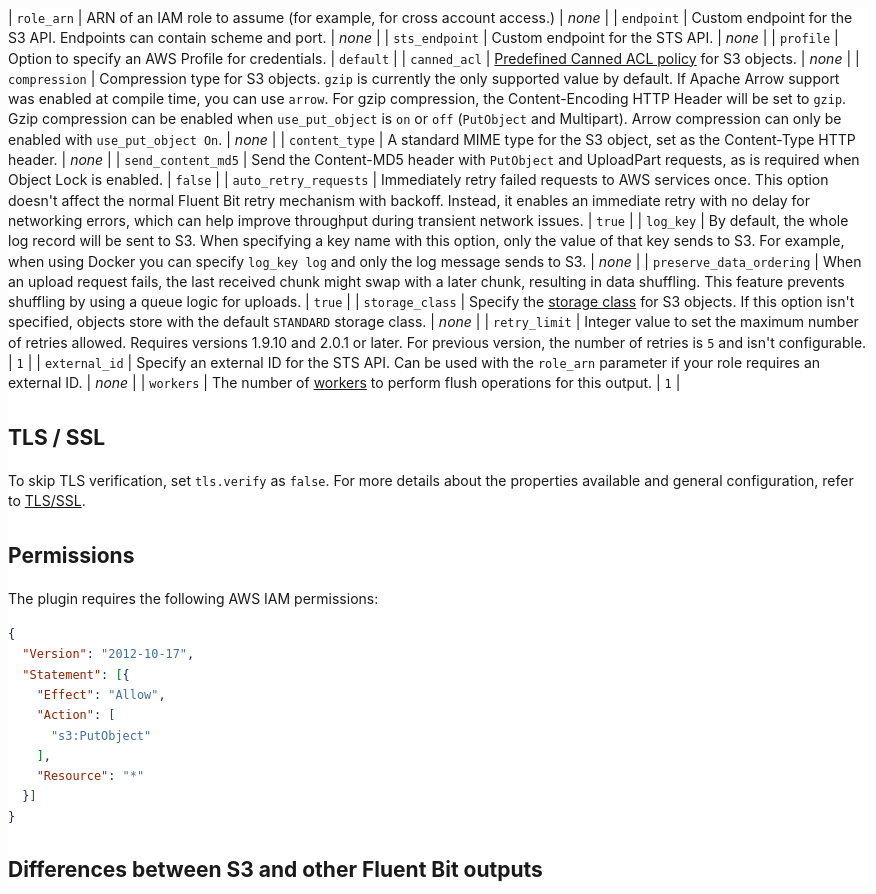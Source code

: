 | `role_arn` | ARN of an IAM role to assume (for example, for cross account access.) | _none_ |
| `endpoint`  | Custom endpoint for the S3 API. Endpoints can contain scheme and port. | _none_ |
| `sts_endpoint` | Custom endpoint for the STS API. | _none_ |
| `profile`   | Option to specify an AWS Profile for credentials.   | `default` |
| `canned_acl` | [Predefined Canned ACL policy](https://docs.aws.amazon.com/AmazonS3/latest/dev/acl-overview.html#canned-acl) for S3 objects. | _none_ |
| `compression` | Compression type for S3 objects. `gzip` is currently the only supported value by default. If Apache Arrow support was enabled at compile time, you can use `arrow`. For gzip compression, the Content-Encoding HTTP Header will be set to `gzip`. Gzip compression can be enabled when `use_put_object` is `on` or `off` (`PutObject` and Multipart). Arrow compression can only be enabled with `use_put_object On`. | _none_ |
| `content_type` | A standard MIME type for the S3 object, set as the Content-Type HTTP header. | _none_ |
| `send_content_md5` | Send the Content-MD5 header with `PutObject` and UploadPart requests, as is required when Object Lock is enabled. | `false` |
| `auto_retry_requests` | Immediately retry failed requests to AWS services once. This option doesn't affect the normal Fluent Bit retry mechanism with backoff. Instead, it enables an immediate retry with no delay for networking errors, which can help improve throughput during transient network issues. | `true` |
| `log_key` | By default, the whole log record will be sent to S3. When specifying a key name with this option, only the value of that key sends to S3. For example, when using Docker you can specify `log_key log` and only the log message sends to S3. | _none_ |
| `preserve_data_ordering` | When an upload request fails, the last received chunk might swap with a later chunk, resulting in data shuffling. This feature prevents shuffling by using a queue logic for uploads. | `true` |
| `storage_class` | Specify the [storage class](https://docs.aws.amazon.com/AmazonS3/latest/API/API_PutObject.html#AmazonS3-PutObject-request-header-StorageClass) for S3 objects. If this option isn't specified, objects store with the default `STANDARD` storage class. | _none_ |
| `retry_limit` | Integer value to set the maximum number of retries allowed. Requires versions 1.9.10 and 2.0.1 or later. For previous version, the number of retries is `5` and isn't configurable. | `1` |
| `external_id` | Specify an external ID for the STS API. Can be used with the `role_arn` parameter if your role requires an external ID. | _none_ |
| `workers` | The number of [workers](../../administration/multithreading.md#outputs) to perform flush operations for this output. | `1` |

## TLS / SSL

To skip TLS verification, set `tls.verify` as `false`. For more details about the properties available and general configuration, refer to
[TLS/SSL](../../administration/transport-security.md).

## Permissions

The plugin requires the following AWS IAM permissions:

```json
{
  "Version": "2012-10-17",
  "Statement": [{
    "Effect": "Allow",
    "Action": [
      "s3:PutObject"
    ],
    "Resource": "*"
  }]
}
```

## Differences between S3 and other Fluent Bit outputs
